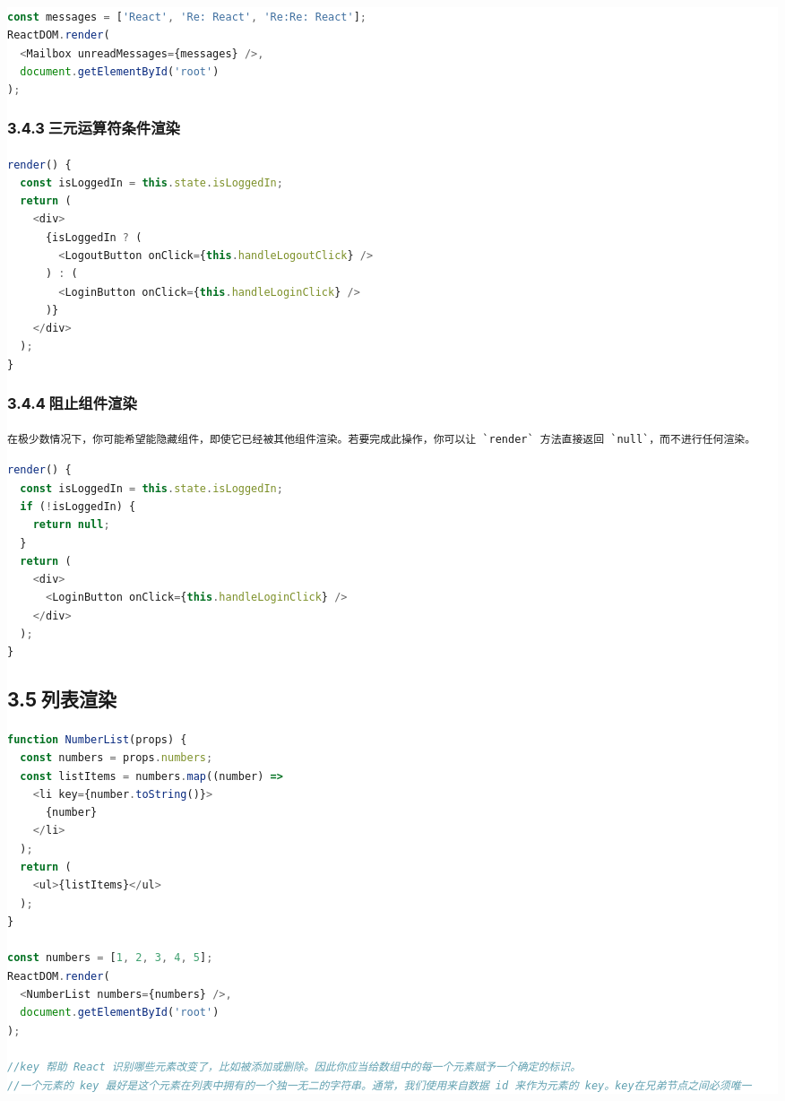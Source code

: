 ```javascript
const messages = ['React', 'Re: React', 'Re:Re: React'];
ReactDOM.render(
  <Mailbox unreadMessages={messages} />,
  document.getElementById('root')
);
```

### 3.4.3 三元运算符条件渲染

```javascript
render() {
  const isLoggedIn = this.state.isLoggedIn;
  return (
    <div>
      {isLoggedIn ? (
        <LogoutButton onClick={this.handleLogoutClick} />
      ) : (
        <LoginButton onClick={this.handleLoginClick} />
      )}
    </div>
  );
}
```

### 3.4.4 阻止组件渲染

	在极少数情况下，你可能希望能隐藏组件，即使它已经被其他组件渲染。若要完成此操作，你可以让 `render` 方法直接返回 `null`，而不进行任何渲染。

```js
render() {
  const isLoggedIn = this.state.isLoggedIn;
  if (!isLoggedIn) {
    return null;
  }
  return (
    <div>
      <LoginButton onClick={this.handleLoginClick} />
    </div>
  );
}
```

## 3.5 列表渲染

```javascript
function NumberList(props) {
  const numbers = props.numbers;
  const listItems = numbers.map((number) =>
    <li key={number.toString()}>
      {number}
    </li>
  );
  return (
    <ul>{listItems}</ul>
  );
}

const numbers = [1, 2, 3, 4, 5];
ReactDOM.render(
  <NumberList numbers={numbers} />,
  document.getElementById('root')
);

//key 帮助 React 识别哪些元素改变了，比如被添加或删除。因此你应当给数组中的每一个元素赋予一个确定的标识。
//一个元素的 key 最好是这个元素在列表中拥有的一个独一无二的字符串。通常，我们使用来自数据 id 来作为元素的 key。key在兄弟节点之间必须唯一
```
